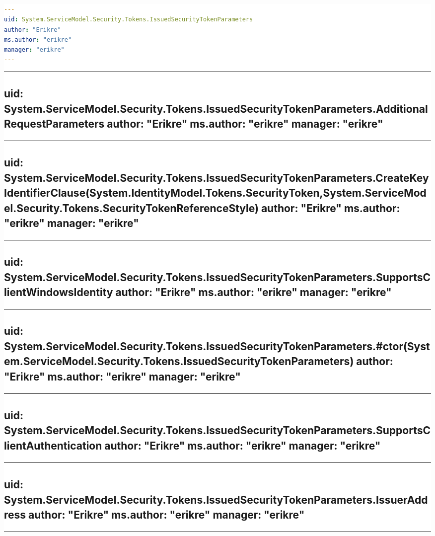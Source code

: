 ```yaml
---
uid: System.ServiceModel.Security.Tokens.IssuedSecurityTokenParameters
author: "Erikre"
ms.author: "erikre"
manager: "erikre"
---
```


---
uid: System.ServiceModel.Security.Tokens.IssuedSecurityTokenParameters.AdditionalRequestParameters
author: "Erikre"
ms.author: "erikre"
manager: "erikre"
---

---
uid: System.ServiceModel.Security.Tokens.IssuedSecurityTokenParameters.CreateKeyIdentifierClause(System.IdentityModel.Tokens.SecurityToken,System.ServiceModel.Security.Tokens.SecurityTokenReferenceStyle)
author: "Erikre"
ms.author: "erikre"
manager: "erikre"
---

---
uid: System.ServiceModel.Security.Tokens.IssuedSecurityTokenParameters.SupportsClientWindowsIdentity
author: "Erikre"
ms.author: "erikre"
manager: "erikre"
---

---
uid: System.ServiceModel.Security.Tokens.IssuedSecurityTokenParameters.#ctor(System.ServiceModel.Security.Tokens.IssuedSecurityTokenParameters)
author: "Erikre"
ms.author: "erikre"
manager: "erikre"
---

---
uid: System.ServiceModel.Security.Tokens.IssuedSecurityTokenParameters.SupportsClientAuthentication
author: "Erikre"
ms.author: "erikre"
manager: "erikre"
---

---
uid: System.ServiceModel.Security.Tokens.IssuedSecurityTokenParameters.IssuerAddress
author: "Erikre"
ms.author: "erikre"
manager: "erikre"
---

---
